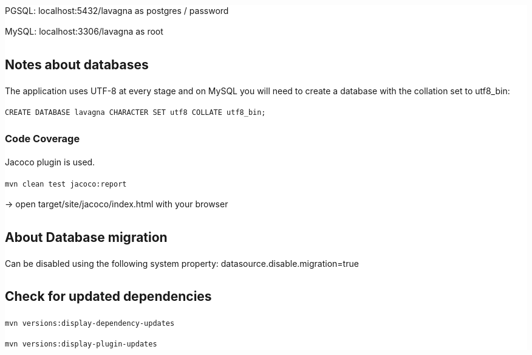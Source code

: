 PGSQL: localhost:5432/lavagna as postgres / password

MySQL: localhost:3306/lavagna as root

## Notes about databases

The application uses UTF-8 at every stage and on MySQL you will need to create a database with the collation set to utf8_bin:

```
CREATE DATABASE lavagna CHARACTER SET utf8 COLLATE utf8_bin;
```

### Code Coverage

Jacoco plugin is used.

```
mvn clean test jacoco:report
```

-> open target/site/jacoco/index.html with your browser

## About Database migration

Can be disabled using the following system property: datasource.disable.migration=true

## Check for updated dependencies

```
mvn versions:display-dependency-updates
```

```
mvn versions:display-plugin-updates
```
